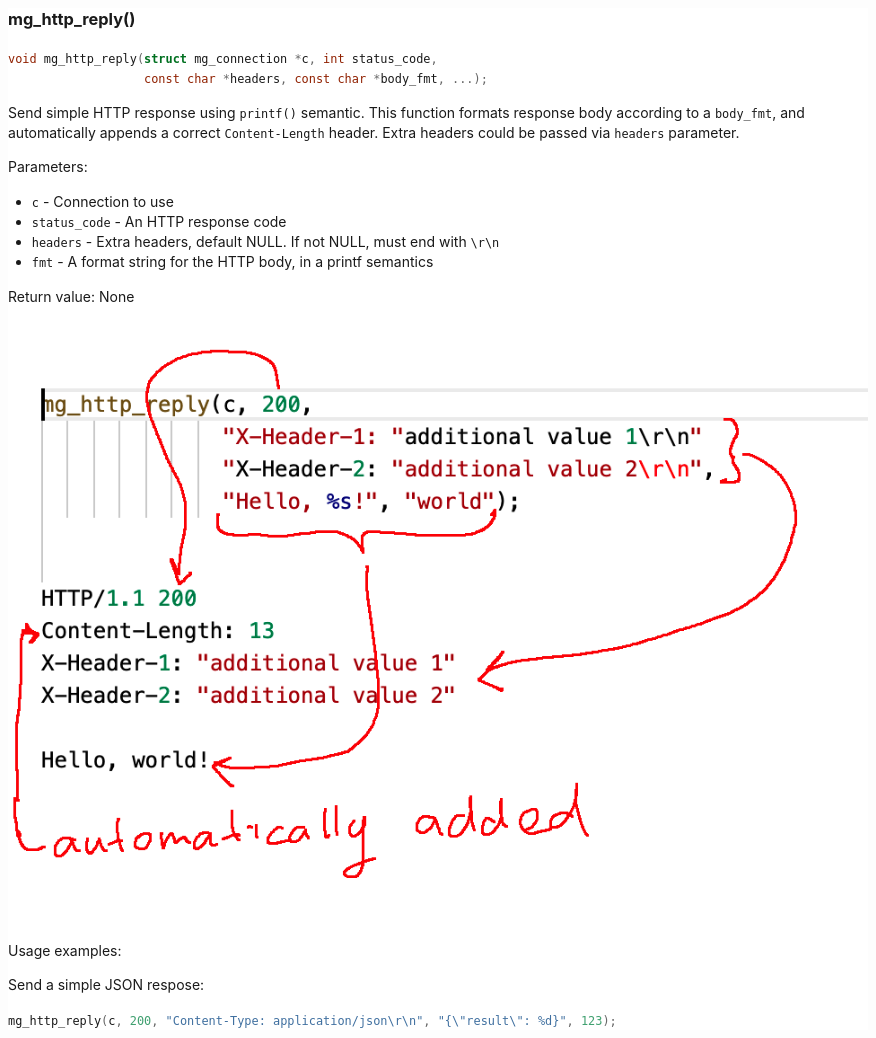 ### mg\_http\_reply()

```c
void mg_http_reply(struct mg_connection *c, int status_code,
                   const char *headers, const char *body_fmt, ...);
```

Send simple HTTP response using `printf()` semantic. This function formats
response body according to a `body_fmt`, and automatically appends a correct
`Content-Length` header. Extra headers could be passed via `headers` parameter.

Parameters:
- `c` - Connection to use
- `status_code` - An HTTP response code
- `headers` - Extra headers, default NULL. If not NULL, must end with `\r\n`
- `fmt` - A format string for the HTTP body, in a printf semantics

Return value: None

<img src="images/mg_http_reply.png">

Usage examples:

Send a simple JSON respose:
```c
mg_http_reply(c, 200, "Content-Type: application/json\r\n", "{\"result\": %d}", 123);
```
